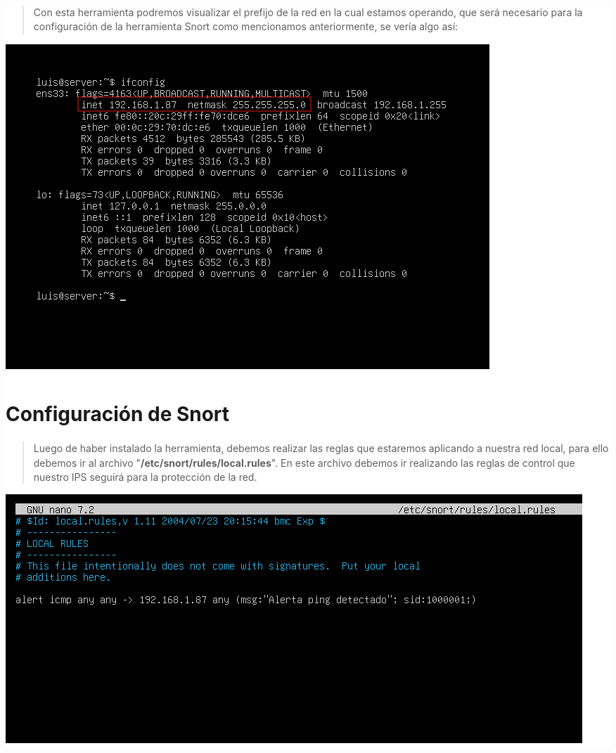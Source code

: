 >Con esta herramienta podremos visualizar el prefijo de la red en la cual estamos operando, que será necesario para la configuración de la herramienta Snort como mencionamos anteriormente, se vería algo así:

![ifconfig](./Imagenes/ifconfig.png)

# Configuración de Snort

>Luego de haber instalado la herramienta, debemos realizar las reglas que estaremos aplicando a nuestra red local, para ello debemos ir al archivo "**/etc/snort/rules/local.rules**". En este archivo debemos ir realizando las reglas de control que nuestro IPS seguirá para la protección de la red.

![local.rules](./Imagenes/local.rules.png)
